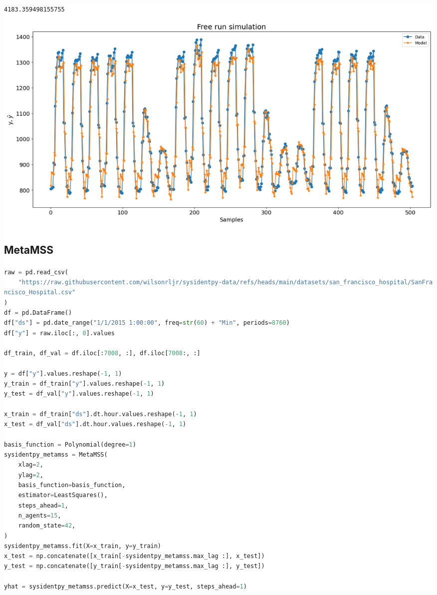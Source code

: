 
    4183.359498155755



    
![png](load-forecasting-benchmark_files/load-forecasting-benchmark_6_2.png)
    


## MetaMSS


```python
raw = pd.read_csv(
    "https://raw.githubusercontent.com/wilsonrljr/sysidentpy-data/refs/heads/main/datasets/san_francisco_hospital/SanFrancisco_Hospital.csv"
)
df = pd.DataFrame()
df["ds"] = pd.date_range("1/1/2015 1:00:00", freq=str(60) + "Min", periods=8760)
df["y"] = raw.iloc[:, 0].values

df_train, df_val = df.iloc[:7008, :], df.iloc[7008:, :]

y = df["y"].values.reshape(-1, 1)
y_train = df_train["y"].values.reshape(-1, 1)
y_test = df_val["y"].values.reshape(-1, 1)

x_train = df_train["ds"].dt.hour.values.reshape(-1, 1)
x_test = df_val["ds"].dt.hour.values.reshape(-1, 1)

basis_function = Polynomial(degree=1)
sysidentpy_metamss = MetaMSS(
    xlag=2,
    ylag=2,
    basis_function=basis_function,
    estimator=LeastSquares(),
    steps_ahead=1,
    n_agents=15,
    random_state=42,
)
sysidentpy_metamss.fit(X=x_train, y=y_train)
x_test = np.concatenate([x_train[-sysidentpy_metamss.max_lag :], x_test])
y_test = np.concatenate([y_train[-sysidentpy_metamss.max_lag :], y_test])

yhat = sysidentpy_metamss.predict(X=x_test, y=y_test, steps_ahead=1)
```